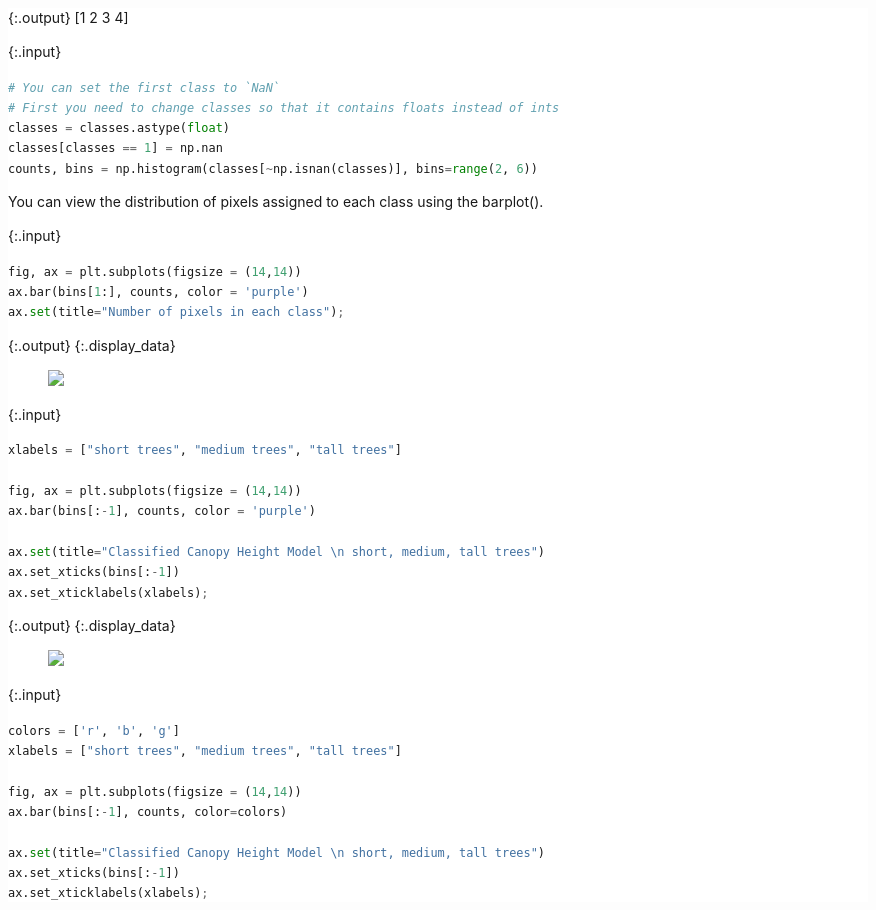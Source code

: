 {:.output}
    [1 2 3 4]



{:.input}
```python
# You can set the first class to `NaN`
# First you need to change classes so that it contains floats instead of ints
classes = classes.astype(float)
classes[classes == 1] = np.nan
counts, bins = np.histogram(classes[~np.isnan(classes)], bins=range(2, 6))
```

You can view the distribution of pixels assigned to each class using the barplot().


{:.input}
```python
fig, ax = plt.subplots(figsize = (14,14))
ax.bar(bins[1:], counts, color = 'purple')
ax.set(title="Number of pixels in each class");
```

{:.output}
{:.display_data}

<figure>

<img src = "{{ site.url }}//images/courses/earth-analytics-python/03-into-to-lidar-and-raster/lidar-raster-intro/2018-02-05-raster06-classify-raster_33_0.png">

</figure>




{:.input}
```python
xlabels = ["short trees", "medium trees", "tall trees"]

fig, ax = plt.subplots(figsize = (14,14))
ax.bar(bins[:-1], counts, color = 'purple')

ax.set(title="Classified Canopy Height Model \n short, medium, tall trees")
ax.set_xticks(bins[:-1])
ax.set_xticklabels(xlabels);
```

{:.output}
{:.display_data}

<figure>

<img src = "{{ site.url }}//images/courses/earth-analytics-python/03-into-to-lidar-and-raster/lidar-raster-intro/2018-02-05-raster06-classify-raster_34_0.png">

</figure>




{:.input}
```python
colors = ['r', 'b', 'g']
xlabels = ["short trees", "medium trees", "tall trees"]

fig, ax = plt.subplots(figsize = (14,14))
ax.bar(bins[:-1], counts, color=colors)

ax.set(title="Classified Canopy Height Model \n short, medium, tall trees")
ax.set_xticks(bins[:-1])
ax.set_xticklabels(xlabels);
```
